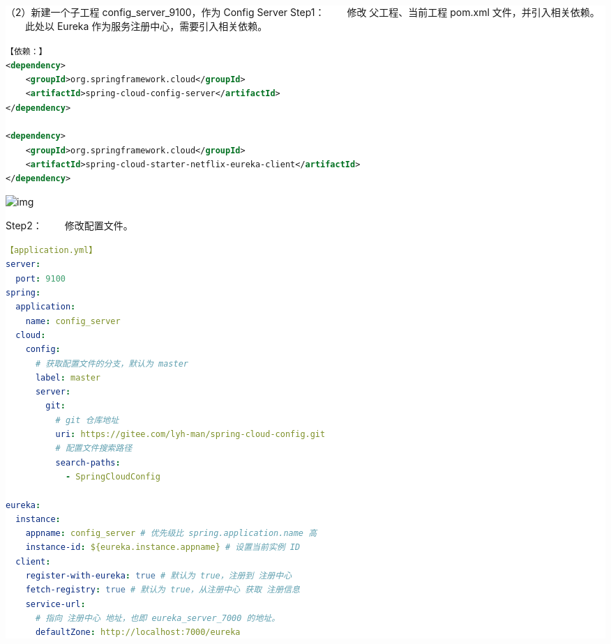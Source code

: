  

 

 

（2）新建一个子工程 config_server_9100，作为 Config Server
Step1：
　　修改 父工程、当前工程 pom.xml 文件，并引入相关依赖。
　　此处以 Eureka 作为服务注册中心，需要引入相关依赖。

```xml
【依赖：】
<dependency>
    <groupId>org.springframework.cloud</groupId>
    <artifactId>spring-cloud-config-server</artifactId>
</dependency>

<dependency>
    <groupId>org.springframework.cloud</groupId>
    <artifactId>spring-cloud-starter-netflix-eureka-client</artifactId>
</dependency>
```



![img](https://img2020.cnblogs.com/blog/1688578/202102/1688578-20210225153615696-632139982.png)

 

Step2：
　　修改配置文件。

```yaml
【application.yml】
server:
  port: 9100
spring:
  application:
    name: config_server
  cloud:
    config:
      # 获取配置文件的分支，默认为 master
      label: master
      server:
        git:
          # git 仓库地址
          uri: https://gitee.com/lyh-man/spring-cloud-config.git
          # 配置文件搜索路径
          search-paths:
            - SpringCloudConfig

eureka:
  instance:
    appname: config_server # 优先级比 spring.application.name 高
    instance-id: ${eureka.instance.appname} # 设置当前实例 ID
  client:
    register-with-eureka: true # 默认为 true，注册到 注册中心
    fetch-registry: true # 默认为 true，从注册中心 获取 注册信息
    service-url:
      # 指向 注册中心 地址，也即 eureka_server_7000 的地址。
      defaultZone: http://localhost:7000/eureka
```
